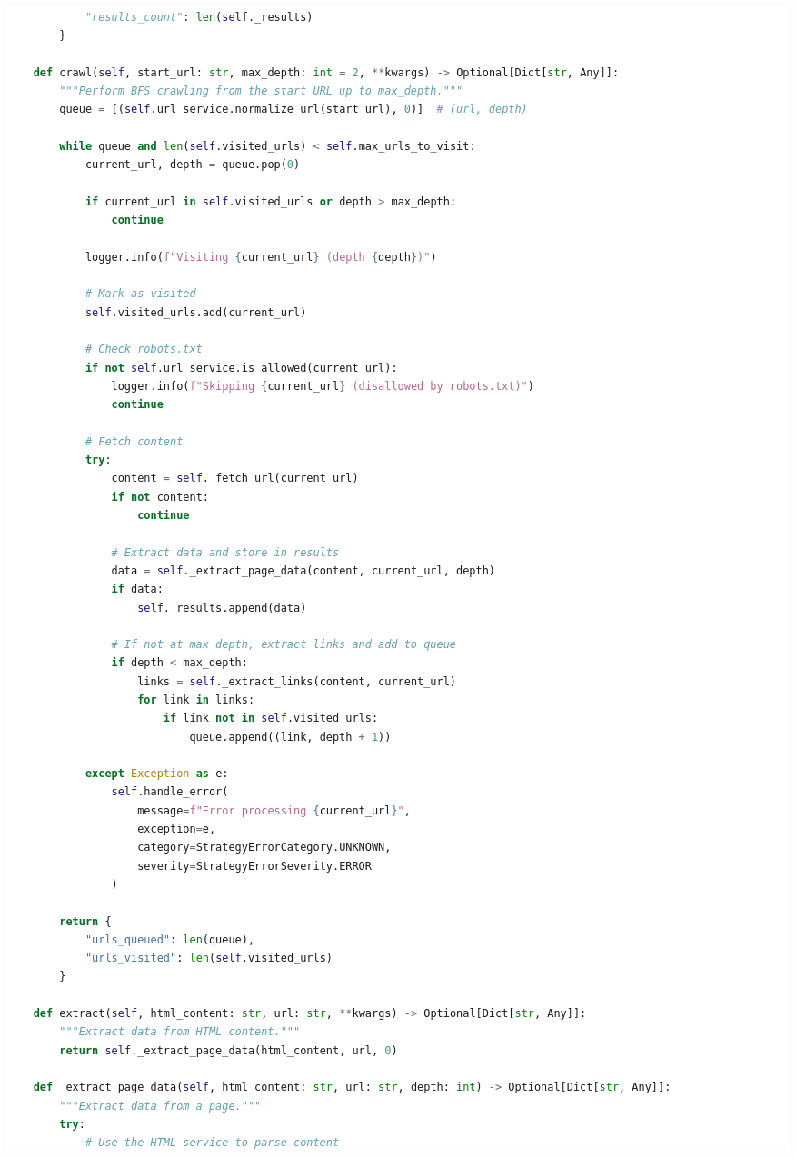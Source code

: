 ```python
            "results_count": len(self._results)
        }
    
    def crawl(self, start_url: str, max_depth: int = 2, **kwargs) -> Optional[Dict[str, Any]]:
        """Perform BFS crawling from the start URL up to max_depth."""
        queue = [(self.url_service.normalize_url(start_url), 0)]  # (url, depth)
        
        while queue and len(self.visited_urls) < self.max_urls_to_visit:
            current_url, depth = queue.pop(0)
            
            if current_url in self.visited_urls or depth > max_depth:
                continue
            
            logger.info(f"Visiting {current_url} (depth {depth})")
            
            # Mark as visited
            self.visited_urls.add(current_url)
            
            # Check robots.txt
            if not self.url_service.is_allowed(current_url):
                logger.info(f"Skipping {current_url} (disallowed by robots.txt)")
                continue
            
            # Fetch content
            try:
                content = self._fetch_url(current_url)
                if not content:
                    continue
                
                # Extract data and store in results
                data = self._extract_page_data(content, current_url, depth)
                if data:
                    self._results.append(data)
                
                # If not at max depth, extract links and add to queue
                if depth < max_depth:
                    links = self._extract_links(content, current_url)
                    for link in links:
                        if link not in self.visited_urls:
                            queue.append((link, depth + 1))
            
            except Exception as e:
                self.handle_error(
                    message=f"Error processing {current_url}",
                    exception=e,
                    category=StrategyErrorCategory.UNKNOWN,
                    severity=StrategyErrorSeverity.ERROR
                )
        
        return {
            "urls_queued": len(queue),
            "urls_visited": len(self.visited_urls)
        }
    
    def extract(self, html_content: str, url: str, **kwargs) -> Optional[Dict[str, Any]]:
        """Extract data from HTML content."""
        return self._extract_page_data(html_content, url, 0)
    
    def _extract_page_data(self, html_content: str, url: str, depth: int) -> Optional[Dict[str, Any]]:
        """Extract data from a page."""
        try:
            # Use the HTML service to parse content
```